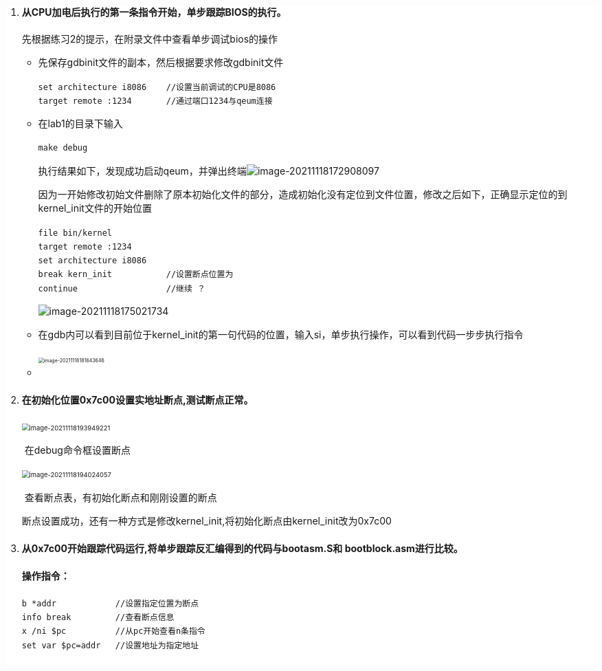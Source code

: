    1. #### 从CPU加电后执行的第一条指令开始，单步跟踪BIOS的执行。

      先根据练习2的提示，在附录文件中查看单步调试bios的操作

      - 先保存gdbinit文件的副本，然后根据要求修改gdbinit文件

        ```
        set architecture i8086    //设置当前调试的CPU是8086
        target remote :1234       //通过端口1234与qeum连接
        ```
   
      - 在lab1的目录下输入
   
        ```
        make debug
        ```
   
        执行结果如下，发现成功启动qeum，并弹出终端![image-20211118172908097](../../../../../../.config/Typora/typora-user-images/image-20211118172908097.png)
   
        因为一开始修改初始文件删除了原本初始化文件的部分，造成初始化没有定位到文件位置，修改之后如下，正确显示定位的到kernel_init文件的开始位置
   
        ```
        file bin/kernel 
        target remote :1234
        set architecture i8086    
        break kern_init           //设置断点位置为
        continue                  //继续 ？
        ```
   
        ![image-20211118175021734](../../../../../../.config/Typora/typora-user-images/image-20211118175021734.png)
   
      - 在gdb内可以看到目前位于kernel_init的第一句代码的位置，输入si，单步执行操作，可以看到代码一步步执行指令
   
        <img src="../../../../../../.config/Typora/typora-user-images/image-20211118181643646.png" alt="image-20211118181643646" style="zoom:50%;" /> 
   
      - 
   
   2. #### 在初始化位置0x7c00设置实地址断点,测试断点正常。
   
      <img src="../../../../../../.config/Typora/typora-user-images/image-20211118193949221.png" alt="image-20211118193949221" style="zoom:67%;" />
   
      ​																	在debug命令框设置断点
   
      <img src="../../../../../../.config/Typora/typora-user-images/image-20211118194024057.png" alt="image-20211118194024057" style="zoom:67%;" />
   
      ​												查看断点表，有初始化断点和刚刚设置的断点
   
      断点设置成功，还有一种方式是修改kernel_init,将初始化断点由kernel_init改为0x7c00
   
      
   
   3. #### 从0x7c00开始跟踪代码运行,将单步跟踪反汇编得到的代码与bootasm.S和 bootblock.asm进行比较。
   
      #### 操作指令：
   
      ```
      b *addr            //设置指定位置为断点
      info break         //查看断点信息
      x /ni $pc          //从pc开始查看n条指令
      set var $pc=addr   //设置地址为指定地址
      